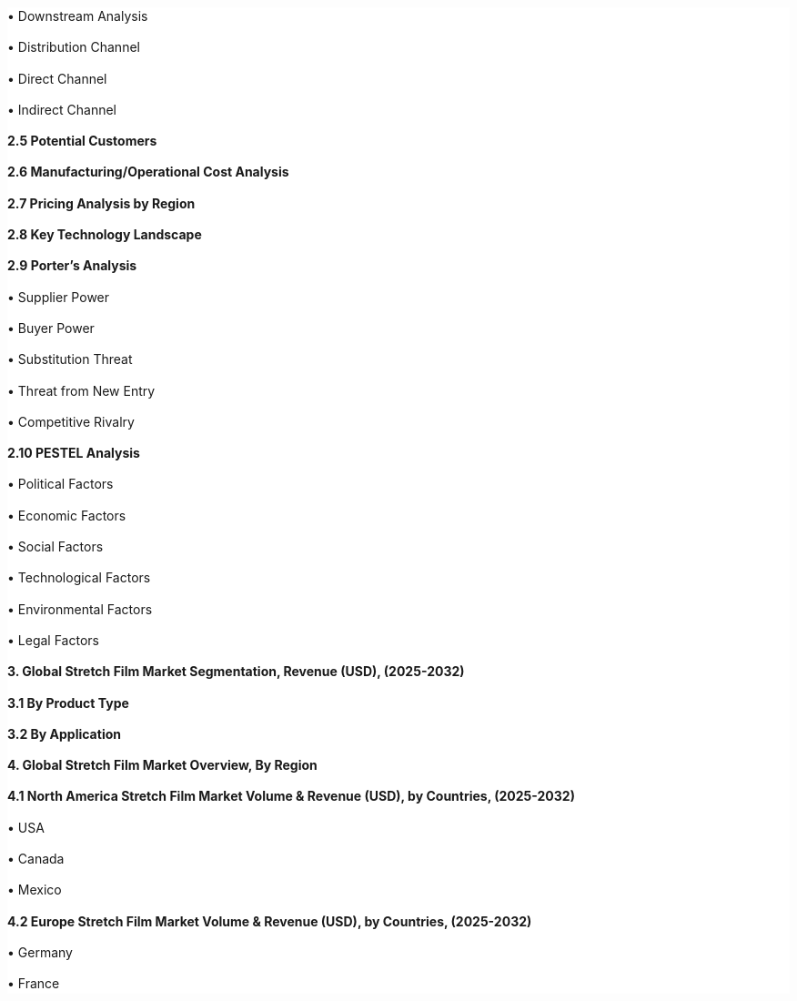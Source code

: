 • Downstream Analysis

• Distribution Channel

• Direct Channel

• Indirect Channel

<strong>2.5 Potential Customers</strong>

<strong>2.6 Manufacturing/Operational Cost Analysis</strong>

<strong>2.7 Pricing Analysis by Region</strong>

<strong>2.8 Key Technology Landscape</strong>

<strong>2.9 Porter’s Analysis</strong>

• Supplier Power

• Buyer Power

• Substitution Threat

• Threat from New Entry

• Competitive Rivalry

<strong>2.10 PESTEL Analysis</strong>

• Political Factors

• Economic Factors

• Social Factors

• Technological Factors

• Environmental Factors

• Legal Factors

<strong>3. Global Stretch Film Market Segmentation, Revenue (USD), (2025-2032)</strong>

<strong>3.1 By Product Type</strong>

<strong>3.2 By Application</strong>

<strong>4. Global Stretch Film Market Overview, By Region</strong>

<strong>4.1 North America Stretch Film Market Volume &amp; Revenue (USD), by Countries, (2025-2032)</strong>

• USA

• Canada

• Mexico

<strong>4.2 Europe Stretch Film Market Volume &amp; Revenue (USD), by Countries, (2025-2032)</strong>

• Germany

• France
